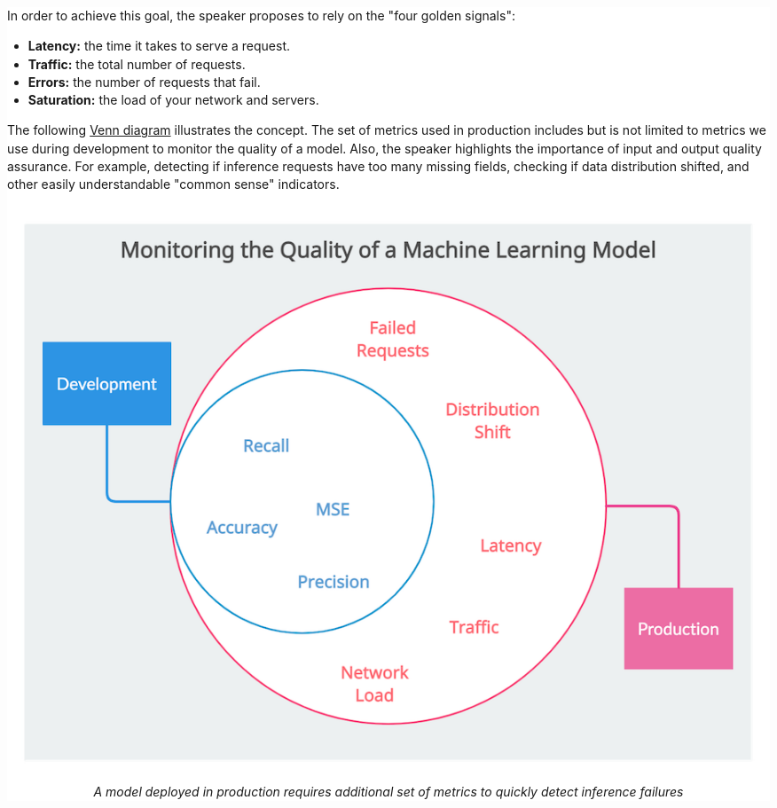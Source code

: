 In order to achieve this goal, the speaker proposes to rely on the "four golden signals":

- **Latency:** the time it takes to serve a request.
- **Traffic:** the total number of requests.
- **Errors:** the number of requests that fail.
- **Saturation:** the load of your network and servers.

The following [Venn diagram](https://en.wikipedia.org/wiki/Venn_diagram) illustrates the concept. The set of metrics 
used in production includes but is not limited to metrics we use during development to monitor the quality of a model.
Also, the speaker highlights the importance of input and output quality assurance. For example, detecting if inference 
requests have too many missing fields, checking if data distribution shifted, and other easily understandable 
"common sense" indicators.

<div style="text-align: center">
    <img class="image-center" src="/static/images/posts/ml_monitoring.png" alt="ml_monitoring"/>
    <em>A model deployed in production requires additional set of metrics to quickly detect inference failures</em>
</div>

